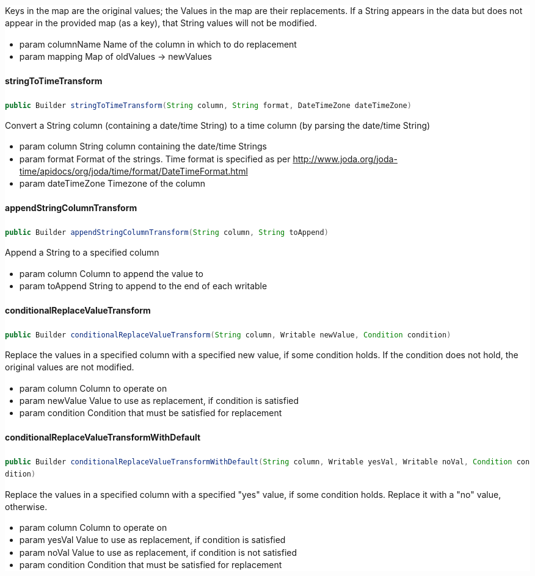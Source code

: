 Keys in the map are the original values; the Values in the map are their replacements.
If a String appears in the data but does not appear in the provided map (as a key), that String values will
not be modified.

- param columnName Name of the column in which to do replacement
- param mapping    Map of oldValues -> newValues

#### stringToTimeTransform 
```java
public Builder stringToTimeTransform(String column, String format, DateTimeZone dateTimeZone) 
```


Convert a String column (containing a date/time String) to a time column (by parsing the date/time String)

- param column       String column containing the date/time Strings
- param format       Format of the strings. Time format is specified as per http://www.joda.org/joda-time/apidocs/org/joda/time/format/DateTimeFormat.html
- param dateTimeZone Timezone of the column

#### appendStringColumnTransform 
```java
public Builder appendStringColumnTransform(String column, String toAppend) 
```


Append a String to a specified column

- param column      Column to append the value to
- param toAppend    String to append to the end of each writable

#### conditionalReplaceValueTransform 
```java
public Builder conditionalReplaceValueTransform(String column, Writable newValue, Condition condition) 
```


Replace the values in a specified column with a specified new value, if some condition holds.
If the condition does not hold, the original values are not modified.

- param column    Column to operate on
- param newValue  Value to use as replacement, if condition is satisfied
- param condition Condition that must be satisfied for replacement

#### conditionalReplaceValueTransformWithDefault 
```java
public Builder conditionalReplaceValueTransformWithDefault(String column, Writable yesVal, Writable noVal, Condition condition) 
```


Replace the values in a specified column with a specified "yes" value, if some condition holds.
Replace it with a "no" value, otherwise.

- param column    Column to operate on
- param yesVal  Value to use as replacement, if condition is satisfied
- param noVal  Value to use as replacement, if condition is not satisfied
- param condition Condition that must be satisfied for replacement
